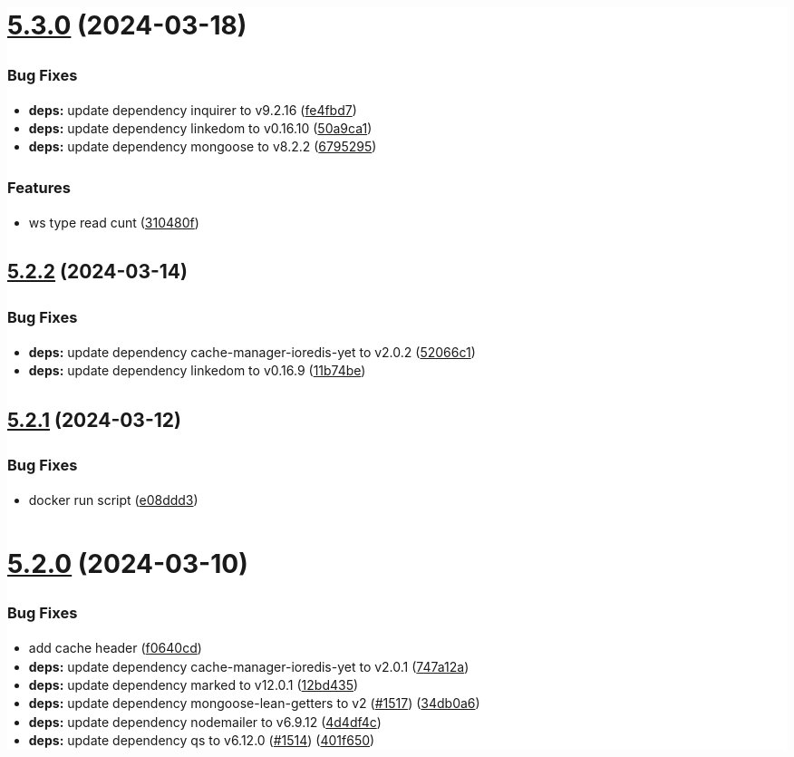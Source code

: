 

# [5.3.0](https://github.com/mx-space/core/compare/v5.2.2...v5.3.0) (2024-03-18)


### Bug Fixes

* **deps:** update dependency inquirer to v9.2.16 ([fe4fbd7](https://github.com/mx-space/core/commit/fe4fbd7022bab8c77d5a578647205956c2194d78))
* **deps:** update dependency linkedom to v0.16.10 ([50a9ca1](https://github.com/mx-space/core/commit/50a9ca1f0a902d4a88273a81d8be3f58afe56292))
* **deps:** update dependency mongoose to v8.2.2 ([6795295](https://github.com/mx-space/core/commit/6795295fec14522589dcc2154d6be6fd2bae4fa1))


### Features

* ws type read cunt ([310480f](https://github.com/mx-space/core/commit/310480f7b48d6460728a12a847575edd350c10c5))



## [5.2.2](https://github.com/mx-space/core/compare/v5.2.1...v5.2.2) (2024-03-14)


### Bug Fixes

* **deps:** update dependency cache-manager-ioredis-yet to v2.0.2 ([52066c1](https://github.com/mx-space/core/commit/52066c1c6d518dd6e69560995088da2a497e8183))
* **deps:** update dependency linkedom to v0.16.9 ([11b74be](https://github.com/mx-space/core/commit/11b74be56a847c4fa55105a28bcaf6dc5a7444d5))



## [5.2.1](https://github.com/mx-space/core/compare/v5.2.0...v5.2.1) (2024-03-12)


### Bug Fixes

* docker run script ([e08ddd3](https://github.com/mx-space/core/commit/e08ddd35d55ef5998e3120949a56ff784d369470))



# [5.2.0](https://github.com/mx-space/core/compare/v5.1.6...v5.2.0) (2024-03-10)


### Bug Fixes

* add cache header ([f0640cd](https://github.com/mx-space/core/commit/f0640cd97157004f17e35fa4c341596be314739d))
* **deps:** update dependency cache-manager-ioredis-yet to v2.0.1 ([747a12a](https://github.com/mx-space/core/commit/747a12a8796964ee815cb6750ae5caf2f74793d6))
* **deps:** update dependency marked to v12.0.1 ([12bd435](https://github.com/mx-space/core/commit/12bd4355c17b06366cf48694d1b8815f83396ffb))
* **deps:** update dependency mongoose-lean-getters to v2 ([#1517](https://github.com/mx-space/core/issues/1517)) ([34db0a6](https://github.com/mx-space/core/commit/34db0a6abba6e425bf3e83d62639843ff3756a3a))
* **deps:** update dependency nodemailer to v6.9.12 ([4d4df4c](https://github.com/mx-space/core/commit/4d4df4ccceb7652567b368e0c7637622ca568771))
* **deps:** update dependency qs to v6.12.0 ([#1514](https://github.com/mx-space/core/issues/1514)) ([401f650](https://github.com/mx-space/core/commit/401f650288e1a22b8b021121d4cb2135e86827e4))
